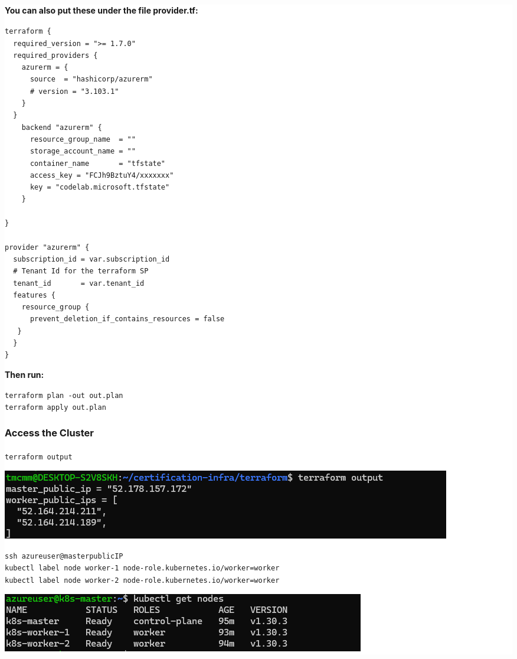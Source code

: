 **You can also put these under the file provider.tf:**
```
terraform {
  required_version = ">= 1.7.0"
  required_providers {
    azurerm = {
      source  = "hashicorp/azurerm"
      # version = "3.103.1"
    }
  }
    backend "azurerm" {
      resource_group_name  = ""
      storage_account_name = ""
      container_name       = "tfstate"
      access_key = "FCJh9BztuY4/xxxxxxx"
      key = "codelab.microsoft.tfstate" 
    }

}

provider "azurerm" {
  subscription_id = var.subscription_id
  # Tenant Id for the terraform SP
  tenant_id       = var.tenant_id
  features {
    resource_group {
      prevent_deletion_if_contains_resources = false
   }
  }
}
```
**Then run:**
```
terraform plan -out out.plan
terraform apply out.plan
```

### Access the Cluster
```
terraform output
```
![tfenv](./assets/img/terraform-output.png)
```
ssh azureuser@masterpublicIP
kubectl label node worker-1 node-role.kubernetes.io/worker=worker
kubectl label node worker-2 node-role.kubernetes.io/worker=worker
```
![tfenv](./assets/img/get-nodes.png)
